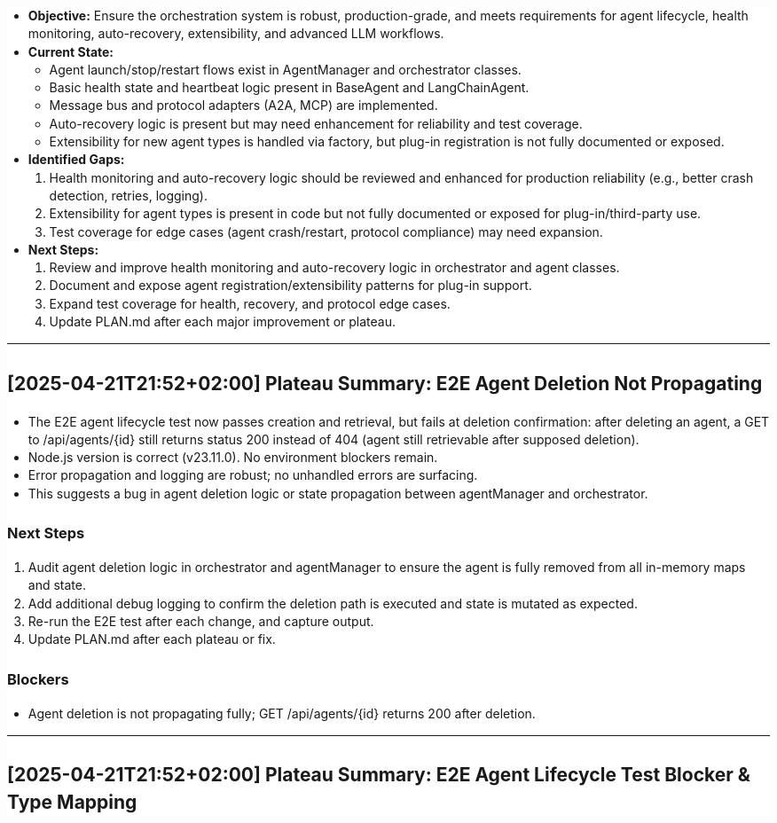 - **Objective:** Ensure the orchestration system is robust, production-grade, and meets requirements for agent lifecycle, health monitoring, auto-recovery, extensibility, and advanced LLM workflows.
- **Current State:**
  - Agent launch/stop/restart flows exist in AgentManager and orchestrator classes.
  - Basic health state and heartbeat logic present in BaseAgent and LangChainAgent.
  - Message bus and protocol adapters (A2A, MCP) are implemented.
  - Auto-recovery logic is present but may need enhancement for reliability and test coverage.
  - Extensibility for new agent types is handled via factory, but plug-in registration is not fully documented or exposed.
- **Identified Gaps:**
  1. Health monitoring and auto-recovery logic should be reviewed and enhanced for production reliability (e.g., better crash detection, retries, logging).
  2. Extensibility for agent types is present in code but not fully documented or exposed for plug-in/third-party use.
  3. Test coverage for edge cases (agent crash/restart, protocol compliance) may need expansion.
- **Next Steps:**
  1. Review and improve health monitoring and auto-recovery logic in orchestrator and agent classes.
  2. Document and expose agent registration/extensibility patterns for plug-in support.
  3. Expand test coverage for health, recovery, and protocol edge cases.
  4. Update PLAN.md after each major improvement or plateau.

---

## [2025-04-21T21:52+02:00] Plateau Summary: E2E Agent Deletion Not Propagating

- The E2E agent lifecycle test now passes creation and retrieval, but fails at deletion confirmation: after deleting an agent, a GET to /api/agents/{id} still returns status 200 instead of 404 (agent still retrievable after supposed deletion).
- Node.js version is correct (v23.11.0). No environment blockers remain.
- Error propagation and logging are robust; no unhandled errors are surfacing.
- This suggests a bug in agent deletion logic or state propagation between agentManager and orchestrator.

### Next Steps

1. Audit agent deletion logic in orchestrator and agentManager to ensure the agent is fully removed from all in-memory maps and state.
2. Add additional debug logging to confirm the deletion path is executed and state is mutated as expected.
3. Re-run the E2E test after each change, and capture output.
4. Update PLAN.md after each plateau or fix.

### Blockers

- Agent deletion is not propagating fully; GET /api/agents/{id} returns 200 after deletion.

---

## [2025-04-21T21:52+02:00] Plateau Summary: E2E Agent Lifecycle Test Blocker & Type Mapping
